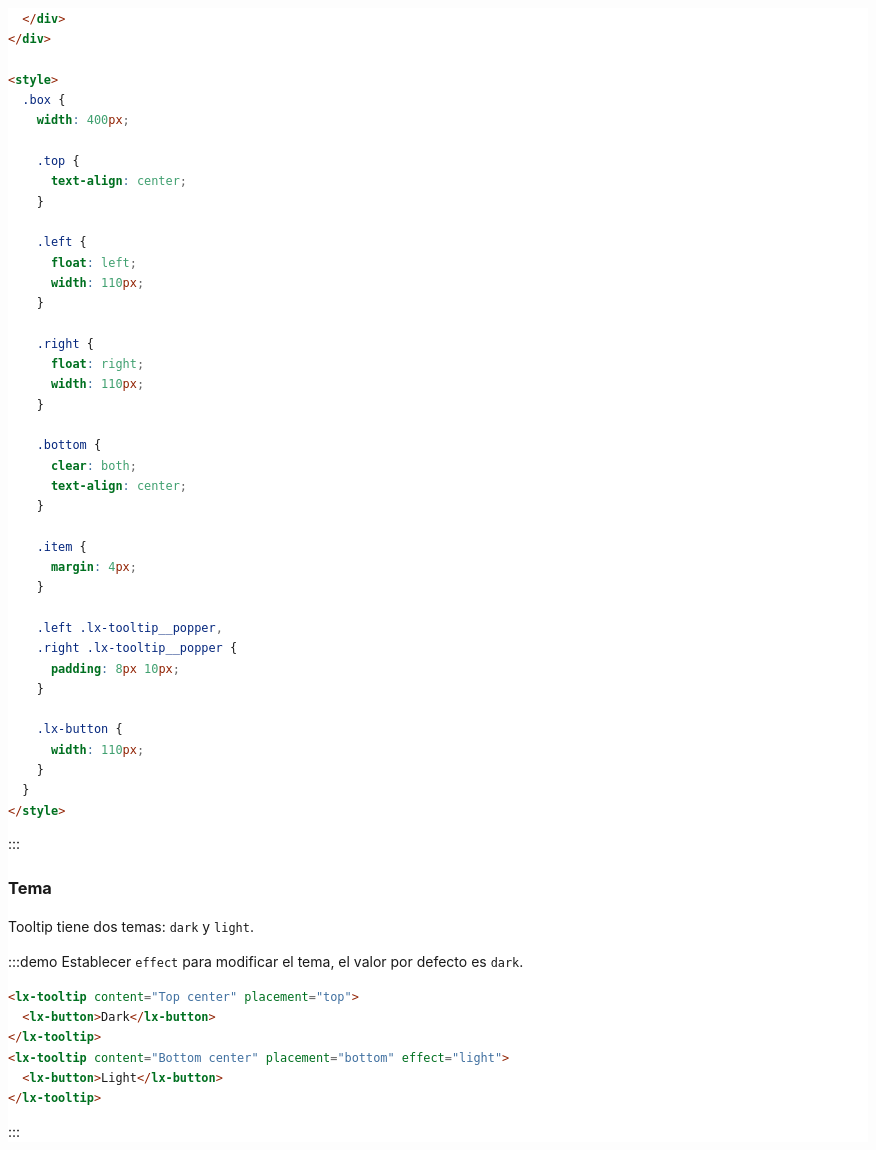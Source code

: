 ```html
  </div>
</div>

<style>
  .box {
    width: 400px;

    .top {
      text-align: center;
    }

    .left {
      float: left;
      width: 110px;
    }

    .right {
      float: right;
      width: 110px;
    }

    .bottom {
      clear: both;
      text-align: center;
    }

    .item {
      margin: 4px;
    }

    .left .lx-tooltip__popper,
    .right .lx-tooltip__popper {
      padding: 8px 10px;
    }

    .lx-button {
      width: 110px;
    }
  }
</style>
```
:::


### Tema

Tooltip tiene dos temas: `dark` y `light`.

:::demo Establecer `effect` para modificar el tema, el valor por defecto es `dark`.
```html
<lx-tooltip content="Top center" placement="top">
  <lx-button>Dark</lx-button>
</lx-tooltip>
<lx-tooltip content="Bottom center" placement="bottom" effect="light">
  <lx-button>Light</lx-button>
</lx-tooltip>
```
:::
